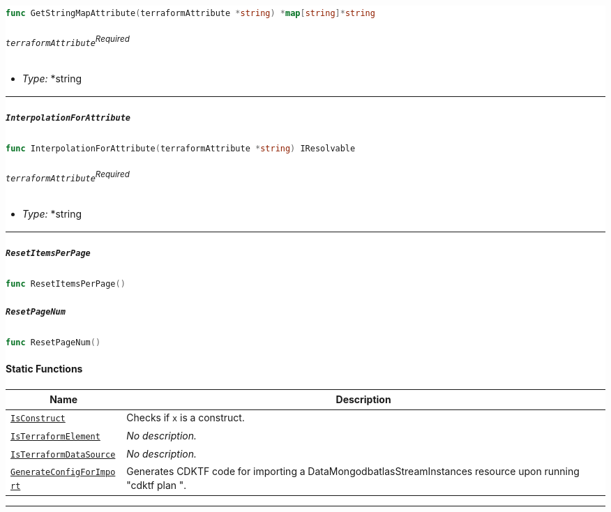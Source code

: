 ```go
func GetStringMapAttribute(terraformAttribute *string) *map[string]*string
```

###### `terraformAttribute`<sup>Required</sup> <a name="terraformAttribute" id="@cdktf/provider-mongodbatlas.dataMongodbatlasStreamInstances.DataMongodbatlasStreamInstances.getStringMapAttribute.parameter.terraformAttribute"></a>

- *Type:* *string

---

##### `InterpolationForAttribute` <a name="InterpolationForAttribute" id="@cdktf/provider-mongodbatlas.dataMongodbatlasStreamInstances.DataMongodbatlasStreamInstances.interpolationForAttribute"></a>

```go
func InterpolationForAttribute(terraformAttribute *string) IResolvable
```

###### `terraformAttribute`<sup>Required</sup> <a name="terraformAttribute" id="@cdktf/provider-mongodbatlas.dataMongodbatlasStreamInstances.DataMongodbatlasStreamInstances.interpolationForAttribute.parameter.terraformAttribute"></a>

- *Type:* *string

---

##### `ResetItemsPerPage` <a name="ResetItemsPerPage" id="@cdktf/provider-mongodbatlas.dataMongodbatlasStreamInstances.DataMongodbatlasStreamInstances.resetItemsPerPage"></a>

```go
func ResetItemsPerPage()
```

##### `ResetPageNum` <a name="ResetPageNum" id="@cdktf/provider-mongodbatlas.dataMongodbatlasStreamInstances.DataMongodbatlasStreamInstances.resetPageNum"></a>

```go
func ResetPageNum()
```

#### Static Functions <a name="Static Functions" id="Static Functions"></a>

| **Name** | **Description** |
| --- | --- |
| <code><a href="#@cdktf/provider-mongodbatlas.dataMongodbatlasStreamInstances.DataMongodbatlasStreamInstances.isConstruct">IsConstruct</a></code> | Checks if `x` is a construct. |
| <code><a href="#@cdktf/provider-mongodbatlas.dataMongodbatlasStreamInstances.DataMongodbatlasStreamInstances.isTerraformElement">IsTerraformElement</a></code> | *No description.* |
| <code><a href="#@cdktf/provider-mongodbatlas.dataMongodbatlasStreamInstances.DataMongodbatlasStreamInstances.isTerraformDataSource">IsTerraformDataSource</a></code> | *No description.* |
| <code><a href="#@cdktf/provider-mongodbatlas.dataMongodbatlasStreamInstances.DataMongodbatlasStreamInstances.generateConfigForImport">GenerateConfigForImport</a></code> | Generates CDKTF code for importing a DataMongodbatlasStreamInstances resource upon running "cdktf plan <stack-name>". |

---